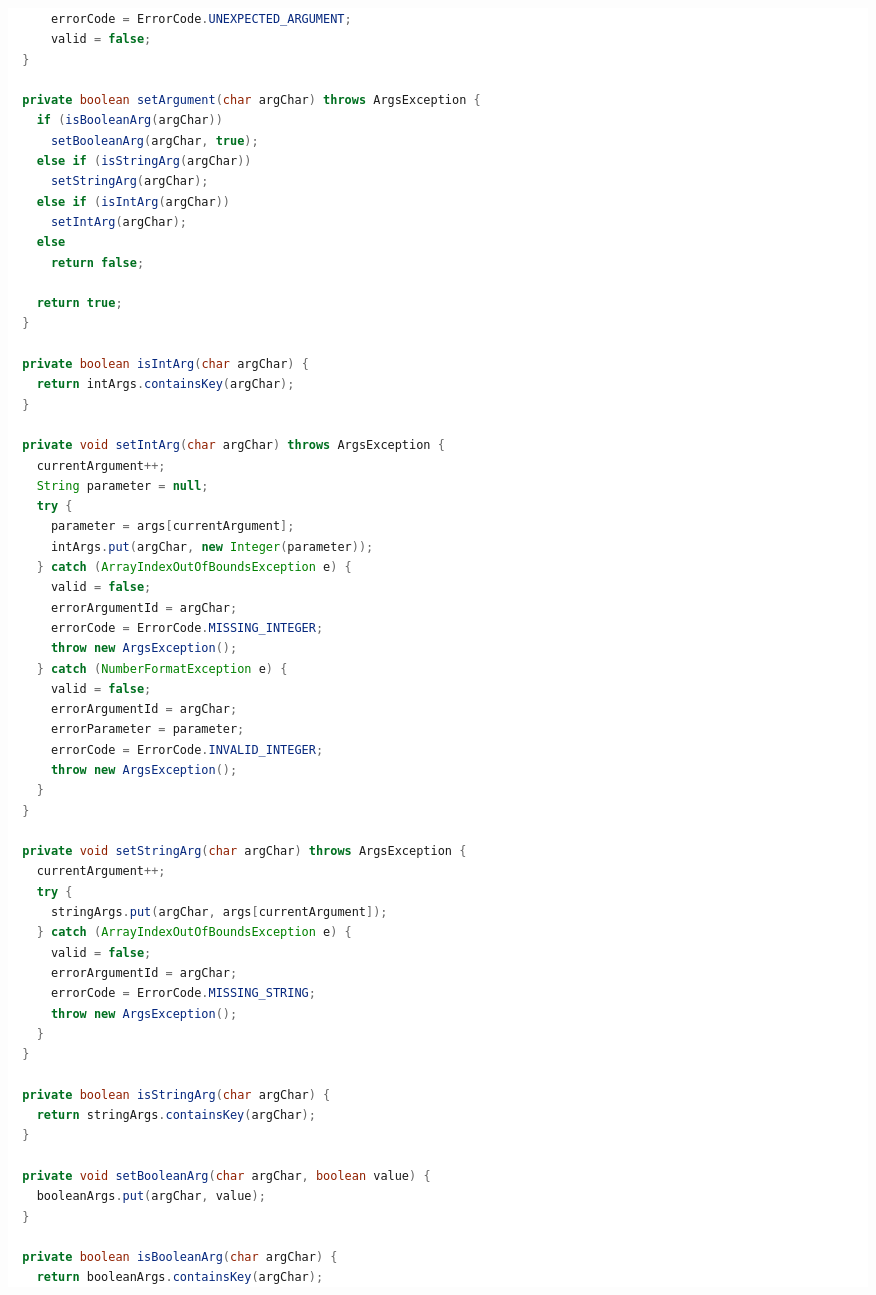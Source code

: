 ```java
      errorCode = ErrorCode.UNEXPECTED_ARGUMENT; 
      valid = false;
  }
  
  private boolean setArgument(char argChar) throws ArgsException { 
    if (isBooleanArg(argChar))
      setBooleanArg(argChar, true); 
    else if (isStringArg(argChar))
      setStringArg(argChar); 
    else if (isIntArg(argChar))
      setIntArg(argChar); 
    else
      return false;
    
    return true; 
  }
  
  private boolean isIntArg(char argChar) {
    return intArgs.containsKey(argChar);
  }
  
  private void setIntArg(char argChar) throws ArgsException { 
    currentArgument++;
    String parameter = null;
    try {
      parameter = args[currentArgument];
      intArgs.put(argChar, new Integer(parameter)); 
    } catch (ArrayIndexOutOfBoundsException e) {
      valid = false;
      errorArgumentId = argChar;
      errorCode = ErrorCode.MISSING_INTEGER;
      throw new ArgsException();
    } catch (NumberFormatException e) {
      valid = false;
      errorArgumentId = argChar; 
      errorParameter = parameter;
      errorCode = ErrorCode.INVALID_INTEGER; 
      throw new ArgsException();
    } 
  }
  
  private void setStringArg(char argChar) throws ArgsException { 
    currentArgument++;
    try {
      stringArgs.put(argChar, args[currentArgument]); 
    } catch (ArrayIndexOutOfBoundsException e) {
      valid = false;
      errorArgumentId = argChar;
      errorCode = ErrorCode.MISSING_STRING; 
      throw new ArgsException();
    } 
  }
  
  private boolean isStringArg(char argChar) { 
    return stringArgs.containsKey(argChar);
  }
  
  private void setBooleanArg(char argChar, boolean value) { 
    booleanArgs.put(argChar, value);
  }
  
  private boolean isBooleanArg(char argChar) { 
    return booleanArgs.containsKey(argChar);
```
